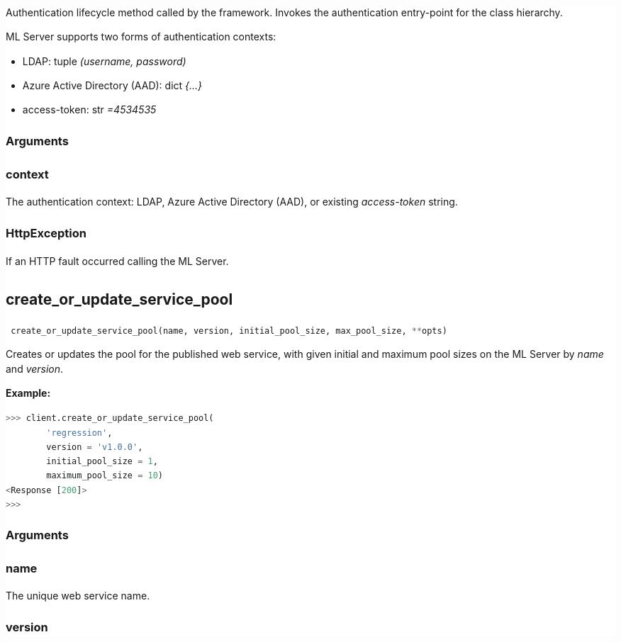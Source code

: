Authentication lifecycle method called by the framework. Invokes
the authentication entry-point for the class hierarchy.

ML Server supports two forms of authentication contexts:

* LDAP: tuple *(username, password)* 

* Azure Active Directory (AAD): dict *{…}* 

* access-token: str *=4534535* 


### Arguments


### context

The authentication context: LDAP, Azure Active Directory
(AAD), or existing *access-token* string.


### HttpException

If an HTTP fault occurred calling the ML Server.

<a name="create_or_update_service_pool"></a>

## create_or_update_service_pool

```python
 create_or_update_service_pool(name, version, initial_pool_size, max_pool_size, **opts)
```


Creates or updates the pool for the published web service, with given initial and maximum pool sizes
on the ML Server by *name* and *version*.

**Example:**

```python
>>> client.create_or_update_service_pool(
        'regression',
        version = 'v1.0.0',
        initial_pool_size = 1,
        maximum_pool_size = 10)
<Response [200]>
>>>
```

### Arguments


### name

The unique web service name.


### version
